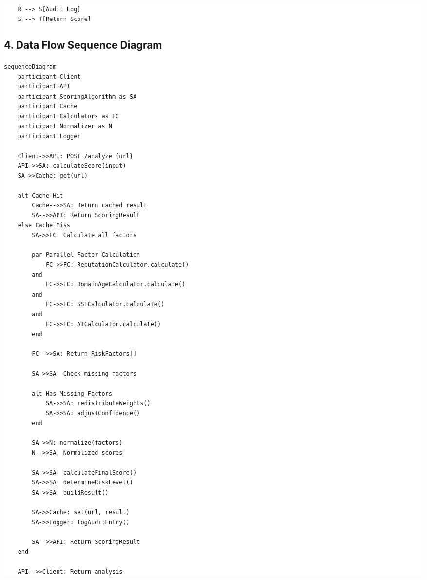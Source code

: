 ```mermaid
    R --> S[Audit Log]
    S --> T[Return Score]
```

## 4. Data Flow Sequence Diagram

```mermaid
sequenceDiagram
    participant Client
    participant API
    participant ScoringAlgorithm as SA
    participant Cache
    participant Calculators as FC
    participant Normalizer as N
    participant Logger

    Client->>API: POST /analyze {url}
    API->>SA: calculateScore(input)
    SA->>Cache: get(url)
    
    alt Cache Hit
        Cache-->>SA: Return cached result
        SA-->>API: Return ScoringResult
    else Cache Miss
        SA->>FC: Calculate all factors
        
        par Parallel Factor Calculation
            FC->>FC: ReputationCalculator.calculate()
        and
            FC->>FC: DomainAgeCalculator.calculate()
        and
            FC->>FC: SSLCalculator.calculate()
        and
            FC->>FC: AICalculator.calculate()
        end
        
        FC-->>SA: Return RiskFactors[]
        
        SA->>SA: Check missing factors
        
        alt Has Missing Factors
            SA->>SA: redistributeWeights()
            SA->>SA: adjustConfidence()
        end
        
        SA->>N: normalize(factors)
        N-->>SA: Normalized scores
        
        SA->>SA: calculateFinalScore()
        SA->>SA: determineRiskLevel()
        SA->>SA: buildResult()
        
        SA->>Cache: set(url, result)
        SA->>Logger: logAuditEntry()
        
        SA-->>API: Return ScoringResult
    end
    
    API-->>Client: Return analysis
```
